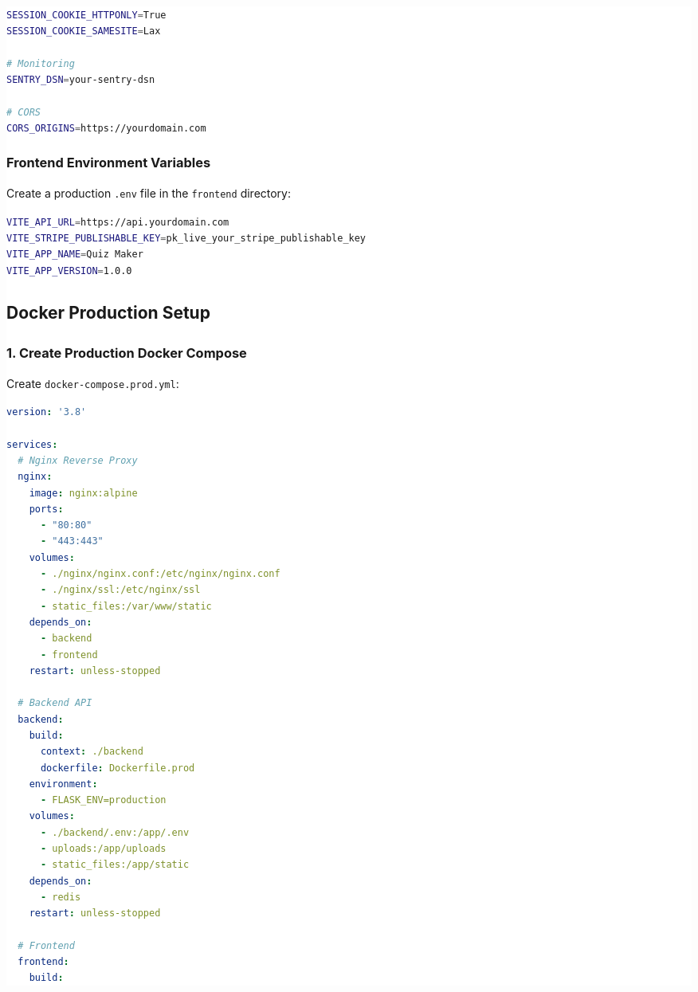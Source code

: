 ```bash
SESSION_COOKIE_HTTPONLY=True
SESSION_COOKIE_SAMESITE=Lax

# Monitoring
SENTRY_DSN=your-sentry-dsn

# CORS
CORS_ORIGINS=https://yourdomain.com
```

### Frontend Environment Variables

Create a production `.env` file in the `frontend` directory:

```bash
VITE_API_URL=https://api.yourdomain.com
VITE_STRIPE_PUBLISHABLE_KEY=pk_live_your_stripe_publishable_key
VITE_APP_NAME=Quiz Maker
VITE_APP_VERSION=1.0.0
```

## Docker Production Setup

### 1. Create Production Docker Compose

Create `docker-compose.prod.yml`:

```yaml
version: '3.8'

services:
  # Nginx Reverse Proxy
  nginx:
    image: nginx:alpine
    ports:
      - "80:80"
      - "443:443"
    volumes:
      - ./nginx/nginx.conf:/etc/nginx/nginx.conf
      - ./nginx/ssl:/etc/nginx/ssl
      - static_files:/var/www/static
    depends_on:
      - backend
      - frontend
    restart: unless-stopped

  # Backend API
  backend:
    build:
      context: ./backend
      dockerfile: Dockerfile.prod
    environment:
      - FLASK_ENV=production
    volumes:
      - ./backend/.env:/app/.env
      - uploads:/app/uploads
      - static_files:/app/static
    depends_on:
      - redis
    restart: unless-stopped

  # Frontend
  frontend:
    build:
```